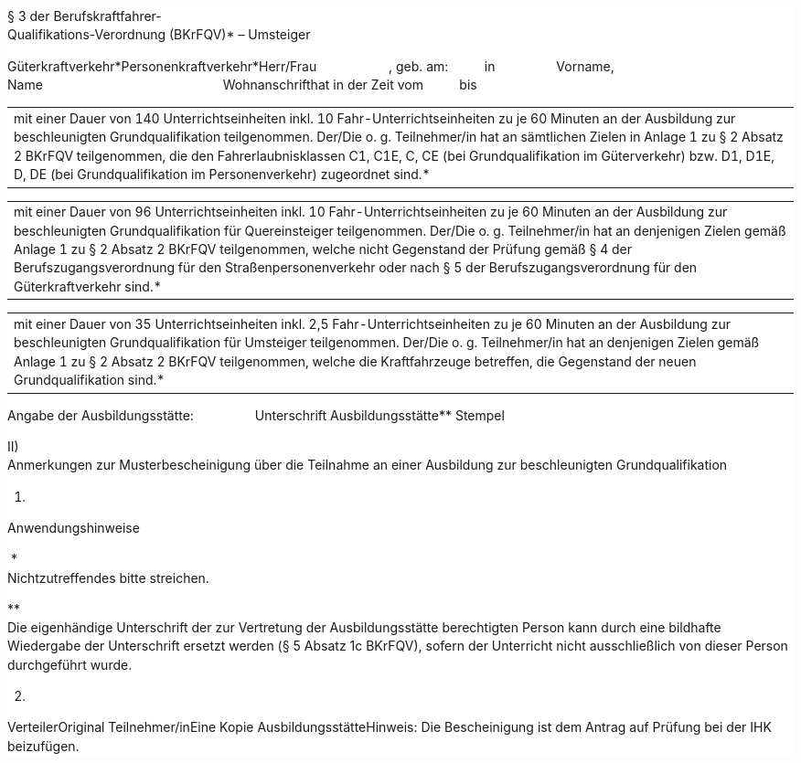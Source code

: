 <td>§ 3 der Berufskraftfahrer-<br />
Qualifikations-Verordnung (BKrFQV)* – Umsteiger</td>
<td></td>
</tr>
<tr class="odd">
<td></td>
<td></td>
<td></td>
<td></td>
<td></td>
<td></td>
<td></td>
</tr>
</tbody>
</table>

Güterkraftverkehr\*Personenkraftverkehr\*Herr/Frau                    , geb. am:          in                
Vorname, Name                                                 
Wohnanschrifthat in der Zeit vom          bis          

|                                                                                                                                                                                                                                                                                                                                                                                                                                                      |
|------------------------------------------------------------------------------------------------------------------------------------------------------------------------------------------------------------------------------------------------------------------------------------------------------------------------------------------------------------------------------------------------------------------------------------------------------|
| mit einer Dauer von 140 Unterrichtseinheiten inkl. 10 Fahr-Unterrichtseinheiten zu je 60 Minuten an der Ausbildung zur beschleunigten Grundqualifikation teilgenommen. Der/Die o. g. Teilnehmer/in hat an sämtlichen Zielen in Anlage 1 zu § 2 Absatz 2 BKrFQV teilgenommen, die den Fahrerlaubnisklassen C1, C1E, C, CE (bei Grundqualifikation im Güterverkehr) bzw. D1, D1E, D, DE (bei Grundqualifikation im Personenverkehr) zugeordnet sind.\* |

|                                                                                                                                                                                                                                                                                                                                                                                                                                                                                        |
|----------------------------------------------------------------------------------------------------------------------------------------------------------------------------------------------------------------------------------------------------------------------------------------------------------------------------------------------------------------------------------------------------------------------------------------------------------------------------------------|
| mit einer Dauer von 96 Unterrichtseinheiten inkl. 10 Fahr-Unterrichtseinheiten zu je 60 Minuten an der Ausbildung zur beschleunigten Grundqualifikation für Quereinsteiger teilgenommen. Der/Die o. g. Teilnehmer/in hat an denjenigen Zielen gemäß Anlage 1 zu § 2 Absatz 2 BKrFQV teilgenommen, welche nicht Gegenstand der Prüfung gemäß § 4 der Berufszugangsverordnung für den Straßenpersonenverkehr oder nach § 5 der Berufszugangsverordnung für den Güterkraftverkehr sind.\* |

|                                                                                                                                                                                                                                                                                                                                                                                        |
|----------------------------------------------------------------------------------------------------------------------------------------------------------------------------------------------------------------------------------------------------------------------------------------------------------------------------------------------------------------------------------------|
| mit einer Dauer von 35 Unterrichtseinheiten inkl. 2,5 Fahr-Unterrichtseinheiten zu je 60 Minuten an der Ausbildung zur beschleunigten Grundqualifikation für Umsteiger teilgenommen. Der/Die o. g. Teilnehmer/in hat an denjenigen Zielen gemäß Anlage 1 zu § 2 Absatz 2 BKrFQV teilgenommen, welche die Kraftfahrzeuge betreffen, die Gegenstand der neuen Grundqualifikation sind.\* |

Angabe der Ausbildungsstätte:                
Unterschrift Ausbildungsstätte\*\*
Stempel

II)  
Anmerkungen zur Musterbescheinigung über die Teilnahme an einer Ausbildung zur beschleunigten Grundqualifikation

1.  
Anwendungshinweise

 \*  
Nichtzutreffendes bitte streichen.

\*\*  
Die eigenhändige Unterschrift der zur Vertretung der Ausbildungsstätte berechtigten Person kann durch eine bildhafte Wiedergabe der Unterschrift ersetzt werden (§ 5 Absatz 1c BKrFQV), sofern der Unterricht nicht ausschließlich von dieser Person durchgeführt wurde.

2.  
VerteilerOriginal Teilnehmer/inEine Kopie AusbildungsstätteHinweis: Die Bescheinigung ist dem Antrag auf Prüfung bei der IHK beizufügen.

